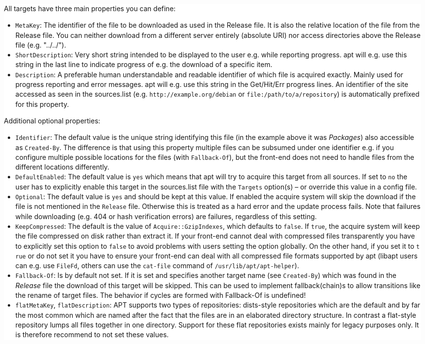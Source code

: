 All targets have three main properties you can define:

* `MetaKey`: The identifier of the file to be downloaded as used in the
  Release file.  It is also the relative location of the file from the
  Release file.  You can neither download from a different server
  entirely (absolute URI) nor access directories above the Release file
  (e.g. "../../").
* `ShortDescription`: Very short string intended to be displayed to the
  user e.g.  while reporting progress. apt will e.g. use this string in
  the last line to indicate progress of e.g. the download of a specific
  item.
* `Description`: A preferable human understandable and readable identifier
  of which file is acquired exactly. Mainly used for progress reporting
  and error messages. apt will e.g. use this string in the Get/Hit/Err
  progress lines.
  An identifier of the site accessed as seen in the sources.list (e.g.
  `http://example.org/debian` or `file:/path/to/a/repository`) is
  automatically prefixed for this property.


Additional optional properties:

* `Identifier`: The default value is the unique string identifying this
  file (in the example above it was *Packages*) also accessible as
  `Created-By`. The difference is that using this property multiple files
  can be subsumed under one identifier e.g. if you configure multiple
  possible locations for the files (with `Fallback-Of`), but the front-end
  does not need to handle files from the different locations differently.
* `DefaultEnabled`: The default value is `yes` which means that apt will
  try to acquire this target from all sources. If set to `no` the user
  has to explicitly enable this target in the sources.list file with the
  `Targets` option(s) – or override this value in a config file.
* `Optional`: The default value is `yes` and should be kept at this value.
  If enabled the acquire system will skip the download if the file is not
  mentioned in the `Release` file. Otherwise this is treated as a hard
  error and the update process fails. Note that failures while
  downloading (e.g. 404 or hash verification errors) are failures,
  regardless of this setting.
* `KeepCompressed`: The default is the value of `Acquire::GzipIndexes`,
  which defaults to `false`. If `true`, the acquire system will keep the
  file compressed on disk rather than extract it. If your front-end cannot
  deal with compressed files transparently you have to explicitly set
  this option to `false` to avoid problems with users setting the option
  globally. On the other hand, if you set it to `true` or do not set it you
  have to ensure your front-end can deal with all compressed file formats
  supported by apt (libapt users can e.g. use `FileFd`, others can use
  the `cat-file` command of `/usr/lib/apt/apt-helper`).
* `Fallback-Of`: Is by default not set. If it is set and specifies another
  target name (see `Created-By`) which was found in the *Release* file the
  download of this target will be skipped. This can be used to implement
  fallback(chain)s to allow transitions like the rename of target files.
  The behavior if cycles are formed with Fallback-Of is undefined!
* `flatMetaKey`, `flatDescription`: APT supports two types of repositories:
  dists-style repositories which are the default and by far the most
  common which are named after the fact that the files are in an
  elaborated directory structure.  In contrast a flat-style repository
  lumps all files together in one directory.  Support for these flat
  repositories exists mainly for legacy purposes only.  It is therefore
  recommend to not set these values.
